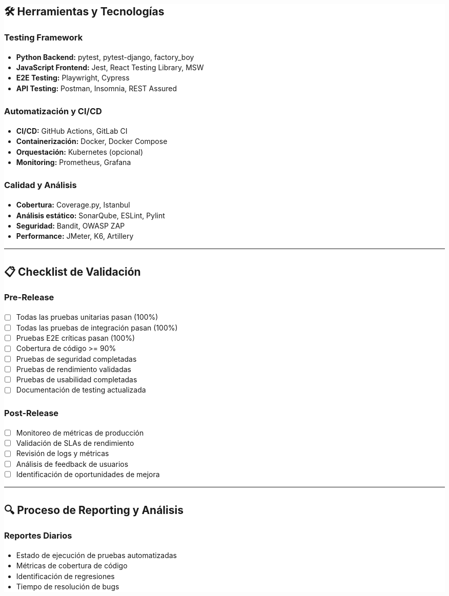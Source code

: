 
## 🛠️ Herramientas y Tecnologías

### **Testing Framework**
- **Python Backend:** pytest, pytest-django, factory_boy
- **JavaScript Frontend:** Jest, React Testing Library, MSW
- **E2E Testing:** Playwright, Cypress
- **API Testing:** Postman, Insomnia, REST Assured

### **Automatización y CI/CD**
- **CI/CD:** GitHub Actions, GitLab CI
- **Containerización:** Docker, Docker Compose
- **Orquestación:** Kubernetes (opcional)
- **Monitoring:** Prometheus, Grafana

### **Calidad y Análisis**
- **Cobertura:** Coverage.py, Istanbul
- **Análisis estático:** SonarQube, ESLint, Pylint
- **Seguridad:** Bandit, OWASP ZAP
- **Performance:** JMeter, K6, Artillery

---

## 📋 Checklist de Validación

### **Pre-Release**
- [ ] Todas las pruebas unitarias pasan (100%)
- [ ] Todas las pruebas de integración pasan (100%)
- [ ] Pruebas E2E críticas pasan (100%)
- [ ] Cobertura de código >= 90%
- [ ] Pruebas de seguridad completadas
- [ ] Pruebas de rendimiento validadas
- [ ] Pruebas de usabilidad completadas
- [ ] Documentación de testing actualizada

### **Post-Release**
- [ ] Monitoreo de métricas de producción
- [ ] Validación de SLAs de rendimiento
- [ ] Revisión de logs y métricas
- [ ] Análisis de feedback de usuarios
- [ ] Identificación de oportunidades de mejora

---

## 🔍 Proceso de Reporting y Análisis

### **Reportes Diarios**
- Estado de ejecución de pruebas automatizadas
- Métricas de cobertura de código
- Identificación de regresiones
- Tiempo de resolución de bugs
